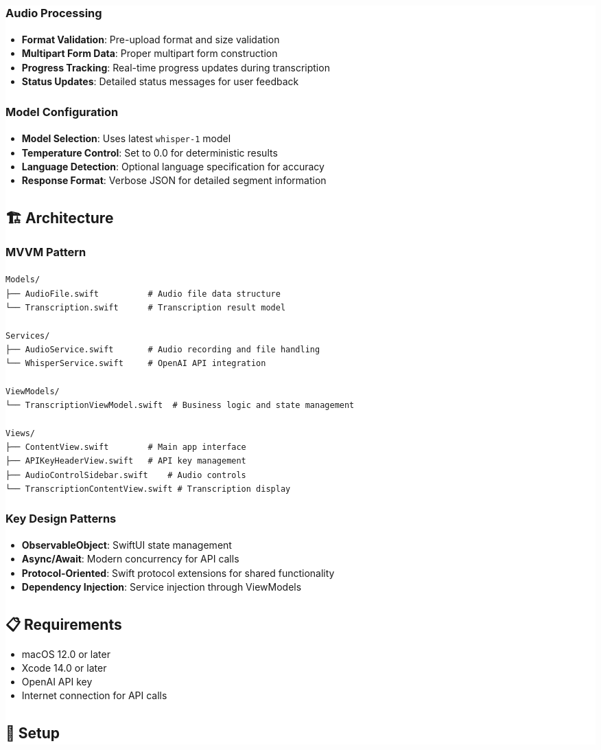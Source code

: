 ### **Audio Processing**
- **Format Validation**: Pre-upload format and size validation
- **Multipart Form Data**: Proper multipart form construction
- **Progress Tracking**: Real-time progress updates during transcription
- **Status Updates**: Detailed status messages for user feedback

### **Model Configuration**
- **Model Selection**: Uses latest `whisper-1` model
- **Temperature Control**: Set to 0.0 for deterministic results
- **Language Detection**: Optional language specification for accuracy
- **Response Format**: Verbose JSON for detailed segment information

## 🏗️ Architecture

### **MVVM Pattern**
```
Models/
├── AudioFile.swift          # Audio file data structure
└── Transcription.swift      # Transcription result model

Services/
├── AudioService.swift       # Audio recording and file handling
└── WhisperService.swift     # OpenAI API integration

ViewModels/
└── TranscriptionViewModel.swift  # Business logic and state management

Views/
├── ContentView.swift        # Main app interface
├── APIKeyHeaderView.swift   # API key management
├── AudioControlSidebar.swift    # Audio controls
└── TranscriptionContentView.swift # Transcription display
```

### **Key Design Patterns**
- **ObservableObject**: SwiftUI state management
- **Async/Await**: Modern concurrency for API calls
- **Protocol-Oriented**: Swift protocol extensions for shared functionality
- **Dependency Injection**: Service injection through ViewModels

## 📋 Requirements

- macOS 12.0 or later
- Xcode 14.0 or later
- OpenAI API key
- Internet connection for API calls

## 🚀 Setup

